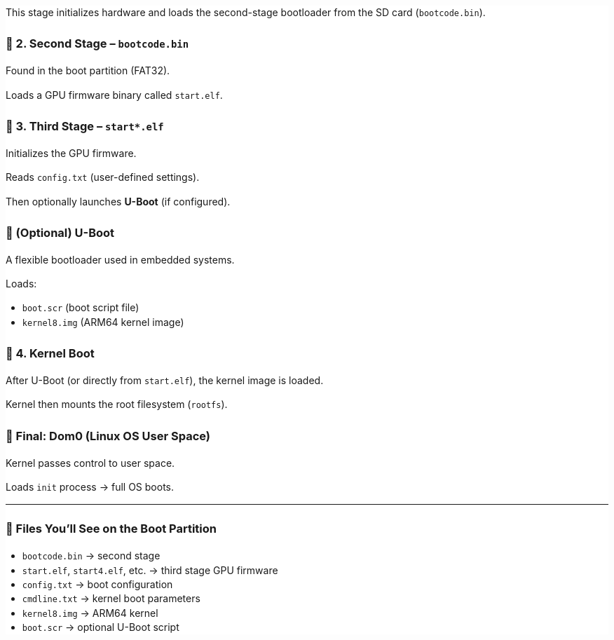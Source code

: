 This stage initializes hardware and loads the second-stage bootloader from the SD card (`bootcode.bin`).

### 🔹 2. Second Stage – `bootcode.bin`
Found in the boot partition (FAT32).

Loads a GPU firmware binary called `start.elf`.

### 🔹 3. Third Stage – `start*.elf`
Initializes the GPU firmware.

Reads `config.txt` (user-defined settings).

Then optionally launches **U-Boot** (if configured).

### 🔹 (Optional) U-Boot
A flexible bootloader used in embedded systems.

Loads:
- `boot.scr` (boot script file)
- `kernel8.img` (ARM64 kernel image)

### 🔹 4. Kernel Boot
After U-Boot (or directly from `start.elf`), the kernel image is loaded.

Kernel then mounts the root filesystem (`rootfs`).

### 🔹 Final: Dom0 (Linux OS User Space)
Kernel passes control to user space.

Loads `init` process → full OS boots.

---

### 🔧 Files You’ll See on the Boot Partition
- `bootcode.bin` → second stage
- `start.elf`, `start4.elf`, etc. → third stage GPU firmware
- `config.txt` → boot configuration
- `cmdline.txt` → kernel boot parameters
- `kernel8.img` → ARM64 kernel
- `boot.scr` → optional U-Boot script


